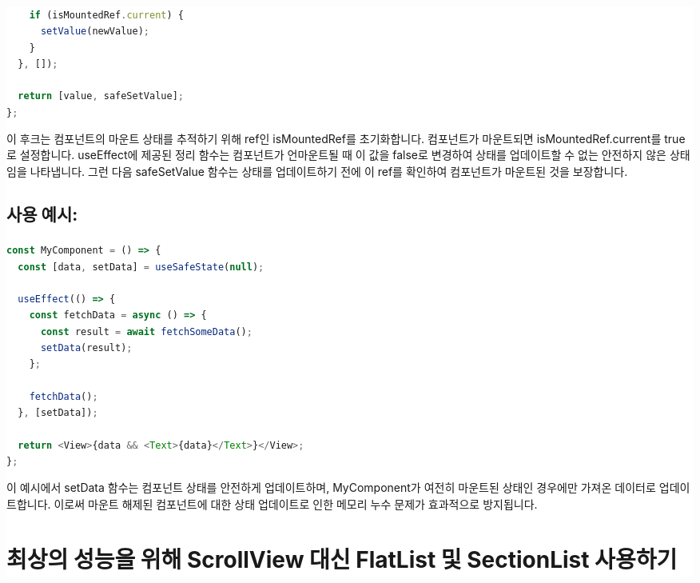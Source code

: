```js
    if (isMountedRef.current) {
      setValue(newValue);
    }
  }, []);

  return [value, safeSetValue];
};
```

이 후크는 컴포넌트의 마운트 상태를 추적하기 위해 ref인 isMountedRef를 초기화합니다. 컴포넌트가 마운트되면 isMountedRef.current를 true로 설정합니다. useEffect에 제공된 정리 함수는 컴포넌트가 언마운트될 때 이 값을 false로 변경하여 상태를 업데이트할 수 없는 안전하지 않은 상태임을 나타냅니다. 그런 다음 safeSetValue 함수는 상태를 업데이트하기 전에 이 ref를 확인하여 컴포넌트가 마운트된 것을 보장합니다.



<ins class="adsbygoogle"
     style="display:block"
     data-ad-client="ca-pub-4877378276818686"
     data-ad-slot="1898504329"
     data-ad-format="auto"
     data-full-width-responsive="true"></ins>

<script>
     (adsbygoogle = window.adsbygoogle || []).push({});
</script>

## 사용 예시:

```js
const MyComponent = () => {
  const [data, setData] = useSafeState(null);

  useEffect(() => {
    const fetchData = async () => {
      const result = await fetchSomeData();
      setData(result);
    };

    fetchData();
  }, [setData]);

  return <View>{data && <Text>{data}</Text>}</View>;
};
```

이 예시에서 setData 함수는 컴포넌트 상태를 안전하게 업데이트하며, MyComponent가 여전히 마운트된 상태인 경우에만 가져온 데이터로 업데이트합니다. 이로써 마운트 해제된 컴포넌트에 대한 상태 업데이트로 인한 메모리 누수 문제가 효과적으로 방지됩니다.

# 최상의 성능을 위해 ScrollView 대신 FlatList 및 SectionList 사용하기



<ins class="adsbygoogle"
     style="display:block"
     data-ad-client="ca-pub-4877378276818686"
     data-ad-slot="1898504329"
     data-ad-format="auto"
     data-full-width-responsive="true"></ins>
